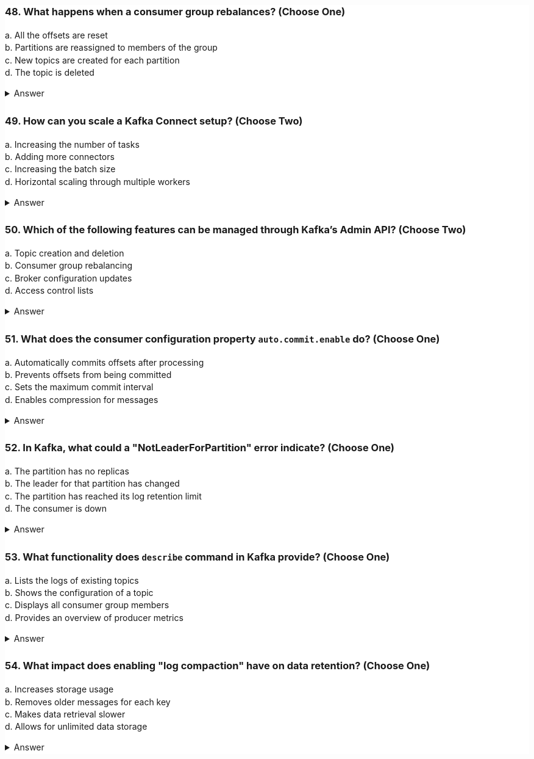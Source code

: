 ### 48. What happens when a consumer group rebalances? (Choose One)
   a. All the offsets are reset  
   b. Partitions are reassigned to members of the group  
   c. New topics are created for each partition  
   d. The topic is deleted  
   <details><summary>Answer</summary></details>

### 49. How can you scale a Kafka Connect setup? (Choose Two)
   a. Increasing the number of tasks  
   b. Adding more connectors  
   c. Increasing the batch size  
   d. Horizontal scaling through multiple workers  
   <details><summary>Answer</summary></details>

### 50. Which of the following features can be managed through Kafka’s Admin API? (Choose Two)
   a. Topic creation and deletion  
   b. Consumer group rebalancing  
   c. Broker configuration updates  
   d. Access control lists  
   <details><summary>Answer</summary></details>

### 51. What does the consumer configuration property `auto.commit.enable` do? (Choose One)
   a. Automatically commits offsets after processing  
   b. Prevents offsets from being committed  
   c. Sets the maximum commit interval  
   d. Enables compression for messages  
   <details><summary>Answer</summary></details>

### 52. In Kafka, what could a "NotLeaderForPartition" error indicate? (Choose One)
   a. The partition has no replicas  
   b. The leader for that partition has changed  
   c. The partition has reached its log retention limit  
   d. The consumer is down  
   <details><summary>Answer</summary></details>

### 53. What functionality does `describe` command in Kafka provide? (Choose One)
   a. Lists the logs of existing topics  
   b. Shows the configuration of a topic  
   c. Displays all consumer group members  
   d. Provides an overview of producer metrics  
   <details><summary>Answer</summary></details>

### 54. What impact does enabling "log compaction" have on data retention? (Choose One)
   a. Increases storage usage  
   b. Removes older messages for each key  
   c. Makes data retrieval slower  
   d. Allows for unlimited data storage  
   <details><summary>Answer</summary></details>
